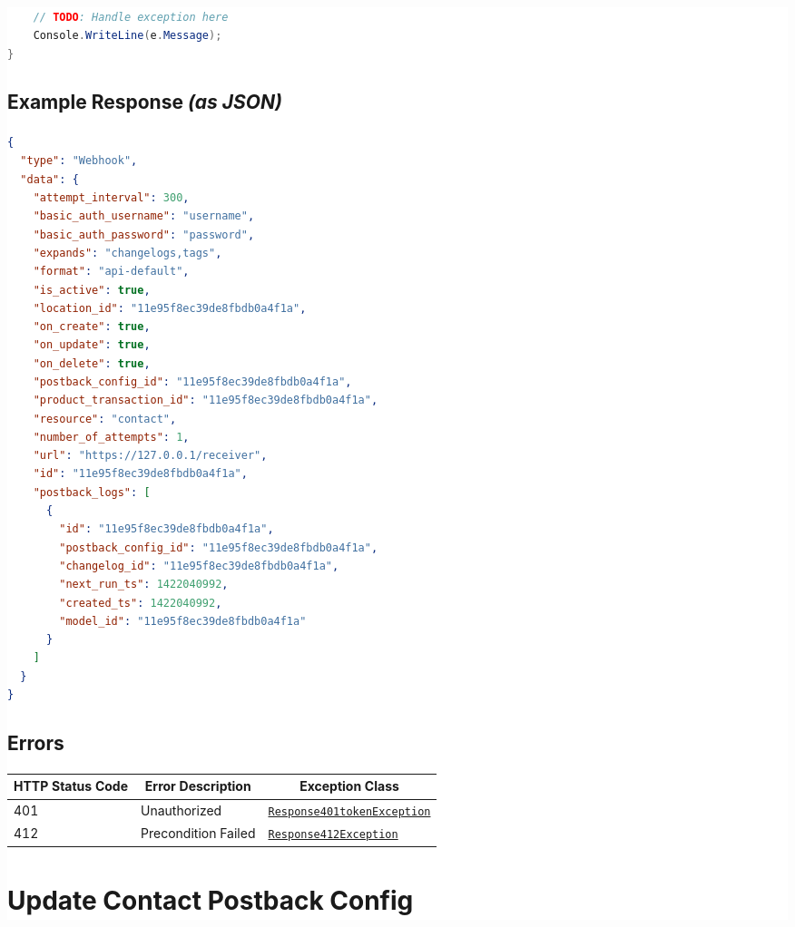 ```csharp
    // TODO: Handle exception here
    Console.WriteLine(e.Message);
}
```

## Example Response *(as JSON)*

```json
{
  "type": "Webhook",
  "data": {
    "attempt_interval": 300,
    "basic_auth_username": "username",
    "basic_auth_password": "password",
    "expands": "changelogs,tags",
    "format": "api-default",
    "is_active": true,
    "location_id": "11e95f8ec39de8fbdb0a4f1a",
    "on_create": true,
    "on_update": true,
    "on_delete": true,
    "postback_config_id": "11e95f8ec39de8fbdb0a4f1a",
    "product_transaction_id": "11e95f8ec39de8fbdb0a4f1a",
    "resource": "contact",
    "number_of_attempts": 1,
    "url": "https://127.0.0.1/receiver",
    "id": "11e95f8ec39de8fbdb0a4f1a",
    "postback_logs": [
      {
        "id": "11e95f8ec39de8fbdb0a4f1a",
        "postback_config_id": "11e95f8ec39de8fbdb0a4f1a",
        "changelog_id": "11e95f8ec39de8fbdb0a4f1a",
        "next_run_ts": 1422040992,
        "created_ts": 1422040992,
        "model_id": "11e95f8ec39de8fbdb0a4f1a"
      }
    ]
  }
}
```

## Errors

| HTTP Status Code | Error Description | Exception Class |
|  --- | --- | --- |
| 401 | Unauthorized | [`Response401tokenException`](../../doc/models/response-401-token-exception.md) |
| 412 | Precondition Failed | [`Response412Exception`](../../doc/models/response-412-exception.md) |


# Update Contact Postback Config
